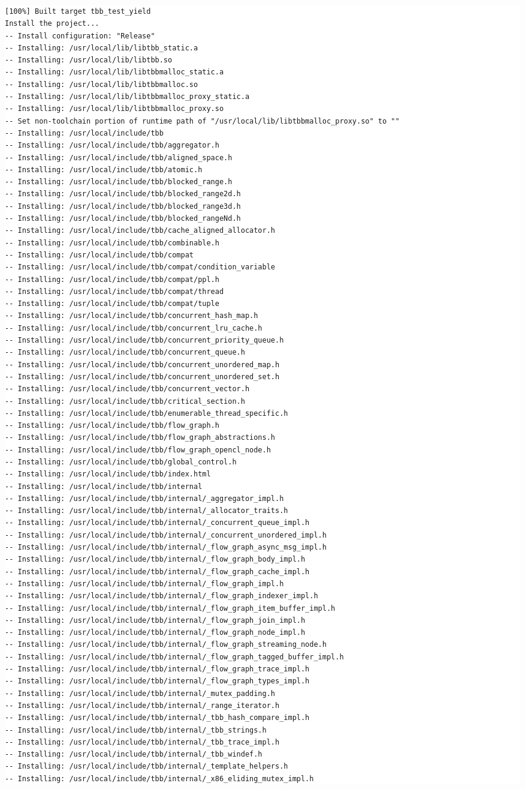     [100%] Built target tbb_test_yield
    Install the project...
    -- Install configuration: "Release"
    -- Installing: /usr/local/lib/libtbb_static.a
    -- Installing: /usr/local/lib/libtbb.so
    -- Installing: /usr/local/lib/libtbbmalloc_static.a
    -- Installing: /usr/local/lib/libtbbmalloc.so
    -- Installing: /usr/local/lib/libtbbmalloc_proxy_static.a
    -- Installing: /usr/local/lib/libtbbmalloc_proxy.so
    -- Set non-toolchain portion of runtime path of "/usr/local/lib/libtbbmalloc_proxy.so" to ""
    -- Installing: /usr/local/include/tbb
    -- Installing: /usr/local/include/tbb/aggregator.h
    -- Installing: /usr/local/include/tbb/aligned_space.h
    -- Installing: /usr/local/include/tbb/atomic.h
    -- Installing: /usr/local/include/tbb/blocked_range.h
    -- Installing: /usr/local/include/tbb/blocked_range2d.h
    -- Installing: /usr/local/include/tbb/blocked_range3d.h
    -- Installing: /usr/local/include/tbb/blocked_rangeNd.h
    -- Installing: /usr/local/include/tbb/cache_aligned_allocator.h
    -- Installing: /usr/local/include/tbb/combinable.h
    -- Installing: /usr/local/include/tbb/compat
    -- Installing: /usr/local/include/tbb/compat/condition_variable
    -- Installing: /usr/local/include/tbb/compat/ppl.h
    -- Installing: /usr/local/include/tbb/compat/thread
    -- Installing: /usr/local/include/tbb/compat/tuple
    -- Installing: /usr/local/include/tbb/concurrent_hash_map.h
    -- Installing: /usr/local/include/tbb/concurrent_lru_cache.h
    -- Installing: /usr/local/include/tbb/concurrent_priority_queue.h
    -- Installing: /usr/local/include/tbb/concurrent_queue.h
    -- Installing: /usr/local/include/tbb/concurrent_unordered_map.h
    -- Installing: /usr/local/include/tbb/concurrent_unordered_set.h
    -- Installing: /usr/local/include/tbb/concurrent_vector.h
    -- Installing: /usr/local/include/tbb/critical_section.h
    -- Installing: /usr/local/include/tbb/enumerable_thread_specific.h
    -- Installing: /usr/local/include/tbb/flow_graph.h
    -- Installing: /usr/local/include/tbb/flow_graph_abstractions.h
    -- Installing: /usr/local/include/tbb/flow_graph_opencl_node.h
    -- Installing: /usr/local/include/tbb/global_control.h
    -- Installing: /usr/local/include/tbb/index.html
    -- Installing: /usr/local/include/tbb/internal
    -- Installing: /usr/local/include/tbb/internal/_aggregator_impl.h
    -- Installing: /usr/local/include/tbb/internal/_allocator_traits.h
    -- Installing: /usr/local/include/tbb/internal/_concurrent_queue_impl.h
    -- Installing: /usr/local/include/tbb/internal/_concurrent_unordered_impl.h
    -- Installing: /usr/local/include/tbb/internal/_flow_graph_async_msg_impl.h
    -- Installing: /usr/local/include/tbb/internal/_flow_graph_body_impl.h
    -- Installing: /usr/local/include/tbb/internal/_flow_graph_cache_impl.h
    -- Installing: /usr/local/include/tbb/internal/_flow_graph_impl.h
    -- Installing: /usr/local/include/tbb/internal/_flow_graph_indexer_impl.h
    -- Installing: /usr/local/include/tbb/internal/_flow_graph_item_buffer_impl.h
    -- Installing: /usr/local/include/tbb/internal/_flow_graph_join_impl.h
    -- Installing: /usr/local/include/tbb/internal/_flow_graph_node_impl.h
    -- Installing: /usr/local/include/tbb/internal/_flow_graph_streaming_node.h
    -- Installing: /usr/local/include/tbb/internal/_flow_graph_tagged_buffer_impl.h
    -- Installing: /usr/local/include/tbb/internal/_flow_graph_trace_impl.h
    -- Installing: /usr/local/include/tbb/internal/_flow_graph_types_impl.h
    -- Installing: /usr/local/include/tbb/internal/_mutex_padding.h
    -- Installing: /usr/local/include/tbb/internal/_range_iterator.h
    -- Installing: /usr/local/include/tbb/internal/_tbb_hash_compare_impl.h
    -- Installing: /usr/local/include/tbb/internal/_tbb_strings.h
    -- Installing: /usr/local/include/tbb/internal/_tbb_trace_impl.h
    -- Installing: /usr/local/include/tbb/internal/_tbb_windef.h
    -- Installing: /usr/local/include/tbb/internal/_template_helpers.h
    -- Installing: /usr/local/include/tbb/internal/_x86_eliding_mutex_impl.h